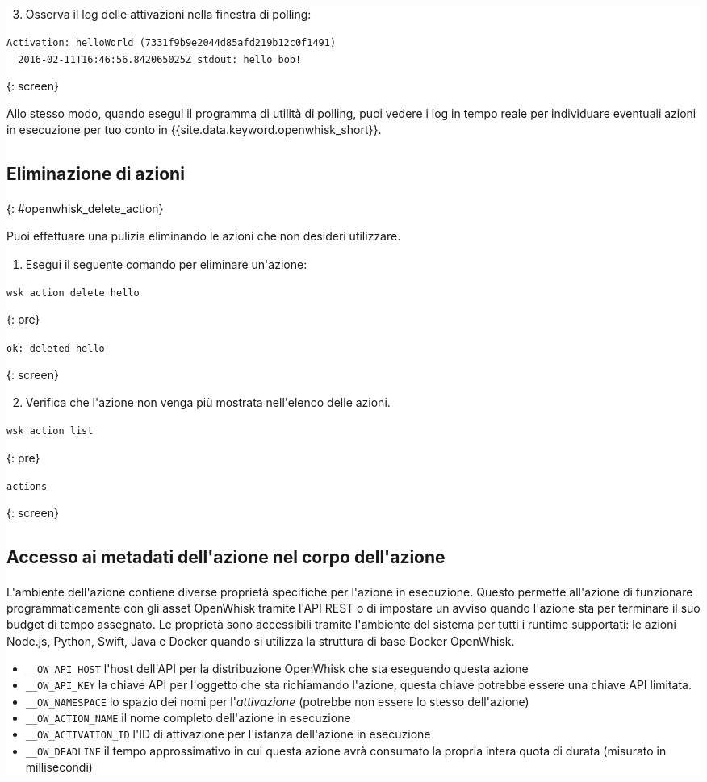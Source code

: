 3. Osserva il log delle attivazioni nella finestra di polling:

  ```
  Activation: helloWorld (7331f9b9e2044d85afd219b12c0f1491)
    2016-02-11T16:46:56.842065025Z stdout: hello bob!
  ```
  {: screen}

  Allo stesso modo, quando esegui il programma di utilità di polling, puoi vedere i log in tempo reale per individuare eventuali azioni in esecuzione per tuo conto in {{site.data.keyword.openwhisk_short}}.

## Eliminazione di azioni
{: #openwhisk_delete_action}

Puoi effettuare una pulizia eliminando le azioni che non desideri utilizzare.

1. Esegui il seguente comando per eliminare un'azione:
  ```
  wsk action delete hello
  ```
  {: pre}
  ```
  ok: deleted hello
  ```
  {: screen}

2. Verifica che l'azione non venga più mostrata nell'elenco delle azioni.
  ```
  wsk action list
  ```
  {: pre}
  ```
  actions
  ```
  {: screen}
  
## Accesso ai metadati dell'azione nel corpo dell'azione

L'ambiente dell'azione contiene diverse proprietà specifiche per l'azione in esecuzione.
Questo permette all'azione di funzionare programmaticamente con gli asset OpenWhisk tramite l'API REST
o di impostare un avviso quando l'azione sta per terminare il suo budget di tempo assegnato.
Le proprietà sono accessibili tramite l'ambiente del sistema per tutti i runtime supportati:
le azioni Node.js, Python, Swift, Java e Docker quando si utilizza la struttura di base Docker OpenWhisk.

* `__OW_API_HOST` l'host dell'API per la distribuzione OpenWhisk che sta eseguendo questa azione
* `__OW_API_KEY` la chiave API per l'oggetto che sta richiamando l'azione, questa chiave potrebbe essere una chiave API limitata.
* `__OW_NAMESPACE` lo spazio dei nomi per l'*attivazione* (potrebbe non essere lo stesso dell'azione)
* `__OW_ACTION_NAME` il nome completo dell'azione in esecuzione
* `__OW_ACTIVATION_ID` l'ID di attivazione per l'istanza dell'azione in esecuzione
* `__OW_DEADLINE` il tempo approssimativo in cui questa azione avrà consumato la propria intera quota di durata (misurato in millisecondi)
